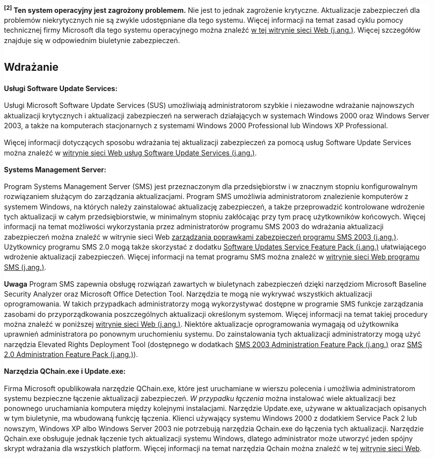 **<sup>[2]</sup> Ten system operacyjny jest zagrożony problemem.** Nie jest to jednak zagrożenie krytyczne. Aktualizacje zabezpieczeń dla problemów niekrytycznych nie są zwykle udostępniane dla tego systemu. Więcej informacji na temat zasad cyklu pomocy technicznej firmy Microsoft dla tego systemu operacyjnego można znaleźć [w tej witrynie sieci Web (j.ang.)](http://go.microsoft.com/fwlink/?linkid=33327). Więcej szczegółów znajduje się w odpowiednim biuletynie zabezpieczeń.

Wdrażanie
---------

<span></span>
**Usługi Software Update Services:**

Usługi Microsoft Software Update Services (SUS) umożliwiają administratorom szybkie i niezawodne wdrażanie najnowszych aktualizacji krytycznych i aktualizacji zabezpieczeń na serwerach działających w systemach Windows 2000 oraz Windows Server 2003, a także na komputerach stacjonarnych z systemami Windows 2000 Professional lub Windows XP Professional.

Więcej informacji dotyczących sposobu wdrażania tej aktualizacji zabezpieczeń za pomocą usług Software Update Services można znaleźć w [witrynie sieci Web usług Software Update Services (j.ang.)](http://go.microsoft.com/fwlink/?linkid=21133).

**Systems Management Server:**

Program Systems Management Server (SMS) jest przeznaczonym dla przedsiębiorstw i w znacznym stopniu konfigurowalnym rozwiązaniem służącym do zarządzania aktualizacjami. Program SMS umożliwia administratorom znalezienie komputerów z systemem Windows, na których należy zainstalować aktualizację zabezpieczeń, a także przeprowadzić kontrolowane wdrożenie tych aktualizacji w całym przedsiębiorstwie, w minimalnym stopniu zakłócając przy tym pracę użytkowników końcowych. Więcej informacji na temat możliwości wykorzystania przez administratorów programu SMS 2003 do wdrażania aktualizacji zabezpieczeń można znaleźć w witrynie sieci Web [zarządzania poprawkami zabezpieczeń programu SMS 2003 (j.ang.)](http://go.microsoft.com/fwlink/?linkid=22939). Użytkownicy programu SMS 2.0 mogą także skorzystać z dodatku [Software Updates Service Feature Pack (j.ang.)](http://go.microsoft.com/fwlink/?linkid=33340) ułatwiającego wdrożenie aktualizacji zabezpieczeń. Więcej informacji na temat programu SMS można znaleźć w [witrynie sieci Web programu SMS (j.ang.)](http://go.microsoft.com/fwlink/?linkid=21158).

**Uwaga** Program SMS zapewnia obsługę rozwiązań zawartych w biuletynach zabezpieczeń dzięki narzędziom Microsoft Baseline Security Analyzer oraz Microsoft Office Detection Tool. Narzędzia te mogą nie wykrywać wszystkich aktualizacji oprogramowania. W takich przypadkach administratorzy mogą wykorzystywać dostępne w programie SMS funkcje zarządzania zasobami do przyporządkowania poszczególnych aktualizacji określonym systemom. Więcej informacji na temat takiej procedury można znaleźć w poniższej [witrynie sieci Web (j.ang.)](http://go.microsoft.com/fwlink/?linkid=33341). Niektóre aktualizacje oprogramowania wymagają od użytkownika uprawnień administratora po ponownym uruchomieniu systemu. Do zainstalowania tych aktualizacji administratorzy mogą użyć narzędzia Elevated Rights Deployment Tool (dostępnego w dodatkach [SMS 2003 Administration Feature Pack (j.ang.)](http://go.microsoft.com/fwlink/?linkid=33387) oraz [SMS 2.0 Administration Feature Pack (j.ang.)](http://go.microsoft.com/fwlink/?linkid=21161)).

**Narzędzia QChain.exe i Update.exe:**

Firma Microsoft opublikowała narzędzie QChain.exe, które jest uruchamiane w wierszu polecenia i umożliwia administratorom systemu bezpieczne łączenie aktualizacji zabezpieczeń. *W przypadku łączenia* można instalować wiele aktualizacji bez ponownego uruchamiania komputera między kolejnymi instalacjami. Narzędzie Update.exe, używane w aktualizacjach opisanych w tym biuletynie, ma wbudowaną funkcję łączenia. Klienci używający systemu Windows 2000 z dodatkiem Service Pack 2 lub nowszym, Windows XP albo Windows Server 2003 nie potrzebują narzędzia Qchain.exe do łączenia tych aktualizacji. Narzędzie Qchain.exe obsługuje jednak łączenie tych aktualizacji systemu Windows, dlatego administrator może utworzyć jeden spójny skrypt wdrażania dla wszystkich platform. Więcej informacji na temat narzędzia Qchain można znaleźć w tej [witrynie sieci Web](http://support.microsoft.com/default.aspx?scid=kb;pl-pl;296861).
